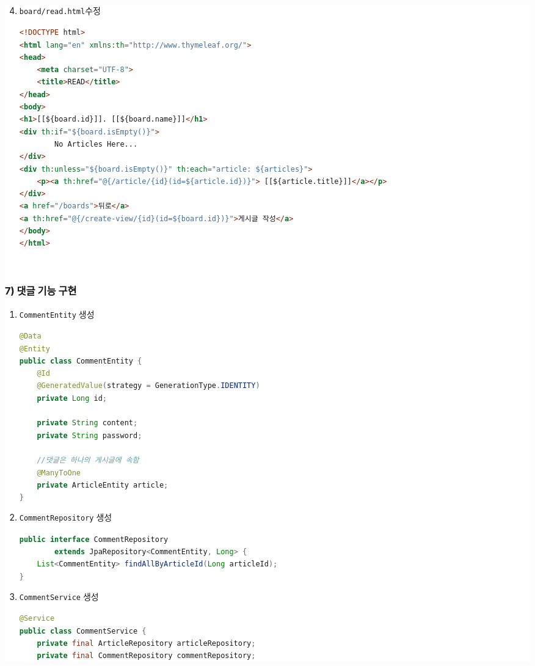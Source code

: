 4. `board/read.html`수정
    ```html
    <!DOCTYPE html>
    <html lang="en" xmlns:th="http://www.thymeleaf.org/">
    <head>
        <meta charset="UTF-8">
        <title>READ</title>
    </head>
    <body>
    <h1>[[${board.id}]]. [[${board.name}]]</h1>
    <div th:if="${board.isEmpty()}">
            No Articles Here...
    </div>
    <div th:unless="${board.isEmpty()}" th:each="article: ${articles}">
        <p><a th:href="@{/article/{id}(id=${article.id})}"> [[${article.title}]]</a></p>
    </div>
    <a href="/boards">뒤로</a>
    <a th:href="@{/create-view/{id}(id=${board.id})}">게시글 작성</a>
    </body>
    </html>
    ```

<br>

### 7) 댓글 기능 구현
1. `CommentEntity` 생성
    ```JAVA
    @Data
    @Entity
    public class CommentEntity {
        @Id
        @GeneratedValue(strategy = GenerationType.IDENTITY)
        private Long id;

        private String content;
        private String password;

        //댓글은 하나의 게시글에 속함
        @ManyToOne
        private ArticleEntity article;
    }
    ```
2. `CommentRepository` 생성
    ```JAVA
    public interface CommentRepository
            extends JpaRepository<CommentEntity, Long> {
        List<CommentEntity> findAllByArticleId(Long articleId);
    }
    ```
3. `CommentService` 생성
    ```JAVA
    @Service
    public class CommentService {
        private final ArticleRepository articleRepository;
        private final CommentRepository commentRepository;
